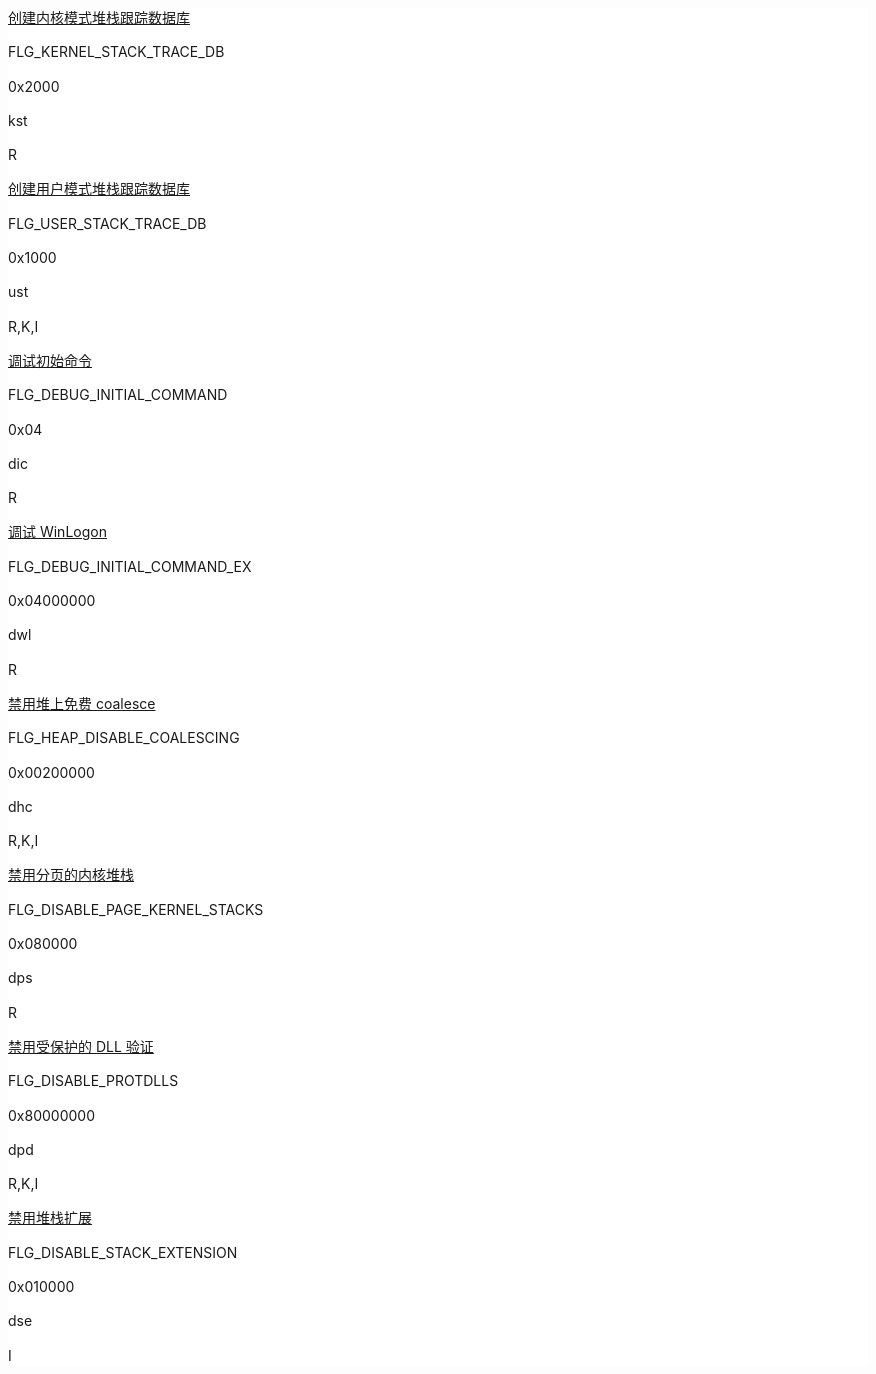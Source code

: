 <td align="left"><p><a href="create-kernel-mode-stack-trace-database.md" data-raw-source="[Create kernel mode stack trace database](create-kernel-mode-stack-trace-database.md)">创建内核模式堆栈跟踪数据库</a></p></td>
<td align="left"><p>FLG_KERNEL_STACK_TRACE_DB</p></td>
<td align="left"><p>0x2000</p></td>
<td align="left"><p>kst</p></td>
<td align="left"><p>R</p></td>
</tr>
<tr class="odd">
<td align="left"><p><a href="create-user-mode-stack-trace-database.md" data-raw-source="[Create user mode stack trace database](create-user-mode-stack-trace-database.md)">创建用户模式堆栈跟踪数据库</a></p></td>
<td align="left"><p>FLG_USER_STACK_TRACE_DB</p></td>
<td align="left"><p>0x1000</p></td>
<td align="left"><p>ust</p></td>
<td align="left"><p>R,K,I</p></td>
</tr>
<tr class="even">
<td align="left"><p><a href="debug-initial-command.md" data-raw-source="[Debug initial command](debug-initial-command.md)">调试初始命令</a></p></td>
<td align="left"><p>FLG_DEBUG_INITIAL_COMMAND</p></td>
<td align="left"><p>0x04</p></td>
<td align="left"><p>dic</p></td>
<td align="left"><p>R</p></td>
</tr>
<tr class="odd">
<td align="left"><p><a href="debug-winlogon.md" data-raw-source="[Debug WinLogon](debug-winlogon.md)">调试 WinLogon</a></p></td>
<td align="left"><p>FLG_DEBUG_INITIAL_COMMAND_EX</p></td>
<td align="left"><p>0x04000000</p></td>
<td align="left"><p>dwl</p></td>
<td align="left"><p>R</p></td>
</tr>
<tr class="even">
<td align="left"><p><a href="disable-heap-coalesce-on-free.md" data-raw-source="[Disable heap coalesce on free](disable-heap-coalesce-on-free.md)">禁用堆上免费 coalesce</a></p></td>
<td align="left"><p>FLG_HEAP_DISABLE_COALESCING</p></td>
<td align="left"><p>0x00200000</p></td>
<td align="left"><p>dhc</p></td>
<td align="left"><p>R,K,I</p></td>
</tr>
<tr class="odd">
<td align="left"><p><a href="disable-paging-of-kernel-stacks.md" data-raw-source="[Disable paging of kernel stacks](disable-paging-of-kernel-stacks.md)">禁用分页的内核堆栈</a></p></td>
<td align="left"><p>FLG_DISABLE_PAGE_KERNEL_STACKS</p></td>
<td align="left"><p>0x080000</p></td>
<td align="left"><p>dps</p></td>
<td align="left"><p>R</p></td>
</tr>
<tr class="even">
<td align="left"><p><a href="disable-protected-dll-verification.md" data-raw-source="[Disable protected DLL verification](disable-protected-dll-verification.md)">禁用受保护的 DLL 验证</a></p></td>
<td align="left"><p>FLG_DISABLE_PROTDLLS</p></td>
<td align="left"><p>0x80000000</p></td>
<td align="left"><p>dpd</p></td>
<td align="left"><p>R,K,I</p></td>
</tr>
<tr class="odd">
<td align="left"><p><a href="disable-stack-extension.md" data-raw-source="[Disable stack extension](disable-stack-extension.md)">禁用堆栈扩展</a></p></td>
<td align="left"><p>FLG_DISABLE_STACK_EXTENSION</p></td>
<td align="left"><p>0x010000</p></td>
<td align="left"><p>dse</p></td>
<td align="left"><p>I</p></td>
</tr>